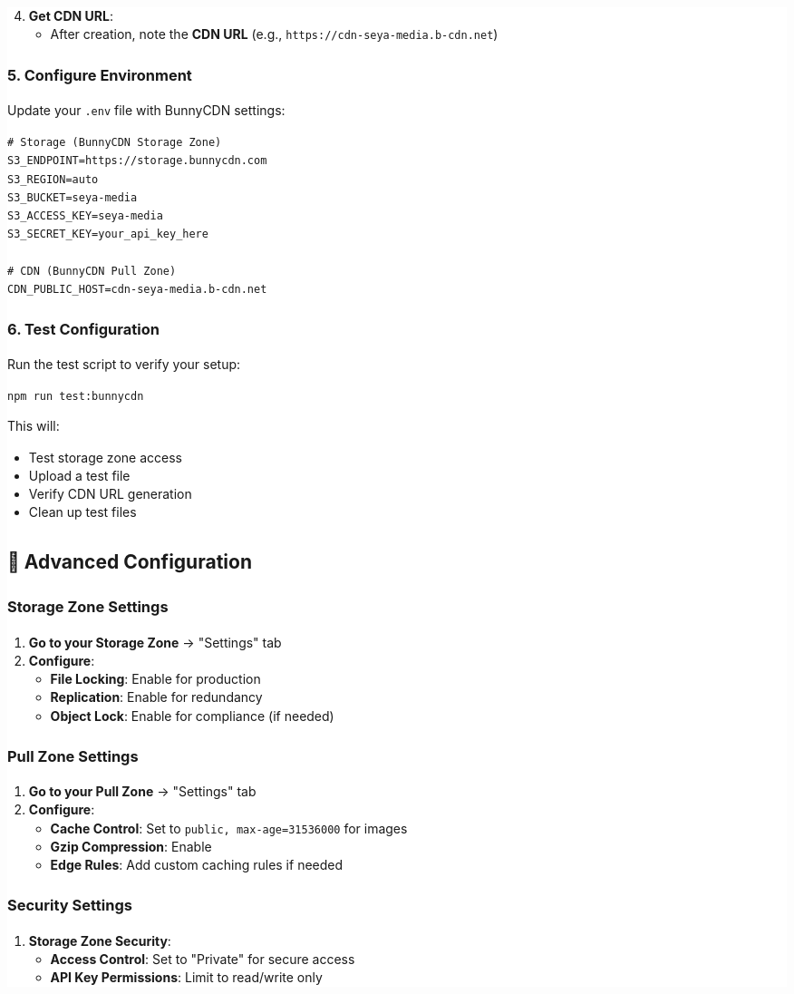 4. **Get CDN URL**:
   - After creation, note the **CDN URL** (e.g., `https://cdn-seya-media.b-cdn.net`)

### 5. Configure Environment

Update your `.env` file with BunnyCDN settings:

```env
# Storage (BunnyCDN Storage Zone)
S3_ENDPOINT=https://storage.bunnycdn.com
S3_REGION=auto
S3_BUCKET=seya-media
S3_ACCESS_KEY=seya-media
S3_SECRET_KEY=your_api_key_here

# CDN (BunnyCDN Pull Zone)
CDN_PUBLIC_HOST=cdn-seya-media.b-cdn.net
```

### 6. Test Configuration

Run the test script to verify your setup:

```bash
npm run test:bunnycdn
```

This will:
- Test storage zone access
- Upload a test file
- Verify CDN URL generation
- Clean up test files

## 🔧 Advanced Configuration

### Storage Zone Settings

1. **Go to your Storage Zone** → "Settings" tab
2. **Configure**:
   - **File Locking**: Enable for production
   - **Replication**: Enable for redundancy
   - **Object Lock**: Enable for compliance (if needed)

### Pull Zone Settings

1. **Go to your Pull Zone** → "Settings" tab
2. **Configure**:
   - **Cache Control**: Set to `public, max-age=31536000` for images
   - **Gzip Compression**: Enable
   - **Edge Rules**: Add custom caching rules if needed

### Security Settings

1. **Storage Zone Security**:
   - **Access Control**: Set to "Private" for secure access
   - **API Key Permissions**: Limit to read/write only
